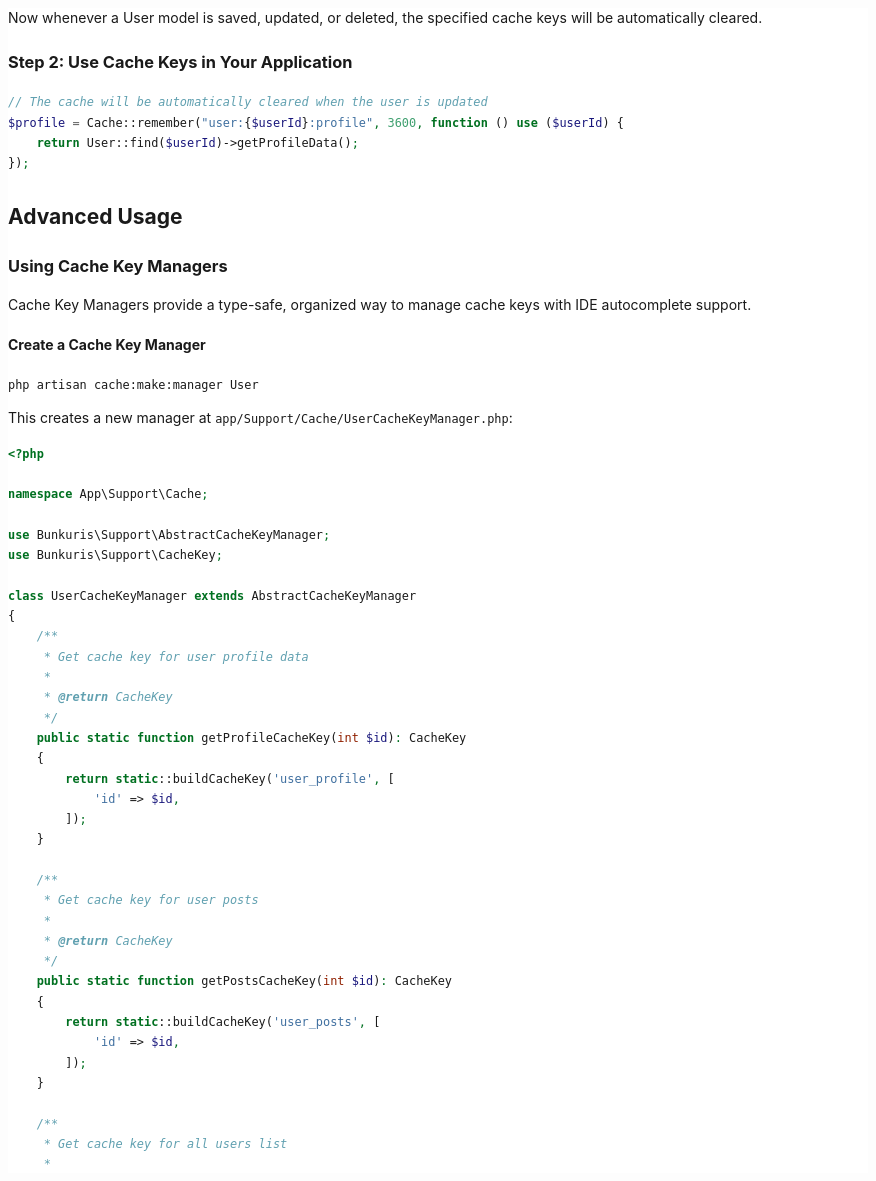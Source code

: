 ```php
```

Now whenever a User model is saved, updated, or deleted, the specified cache keys will be automatically cleared.

### Step 2: Use Cache Keys in Your Application

```php
// The cache will be automatically cleared when the user is updated
$profile = Cache::remember("user:{$userId}:profile", 3600, function () use ($userId) {
    return User::find($userId)->getProfileData();
});
```

## Advanced Usage

### Using Cache Key Managers

Cache Key Managers provide a type-safe, organized way to manage cache keys with IDE autocomplete support.

#### Create a Cache Key Manager

```bash
php artisan cache:make:manager User
```

This creates a new manager at `app/Support/Cache/UserCacheKeyManager.php`:

```php
<?php

namespace App\Support\Cache;

use Bunkuris\Support\AbstractCacheKeyManager;
use Bunkuris\Support\CacheKey;

class UserCacheKeyManager extends AbstractCacheKeyManager
{
    /**
     * Get cache key for user profile data
     * 
     * @return CacheKey
     */
    public static function getProfileCacheKey(int $id): CacheKey
    {
        return static::buildCacheKey('user_profile', [
            'id' => $id,
        ]);
    }

    /**
     * Get cache key for user posts
     * 
     * @return CacheKey
     */
    public static function getPostsCacheKey(int $id): CacheKey
    {
        return static::buildCacheKey('user_posts', [
            'id' => $id,
        ]);
    }

    /**
     * Get cache key for all users list
     * 
```